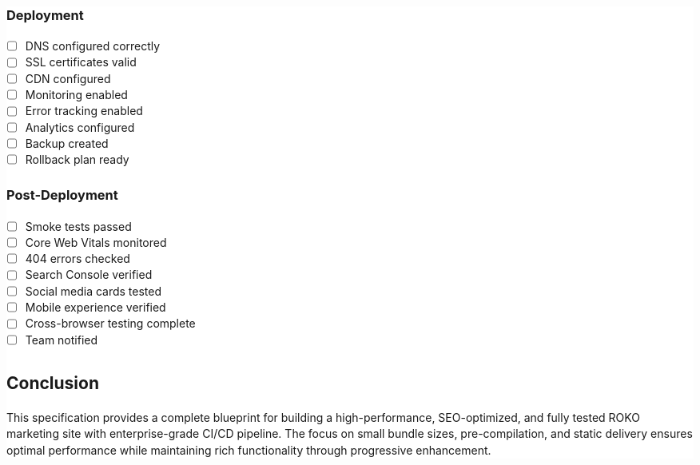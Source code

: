 ### Deployment
- [ ] DNS configured correctly
- [ ] SSL certificates valid
- [ ] CDN configured
- [ ] Monitoring enabled
- [ ] Error tracking enabled
- [ ] Analytics configured
- [ ] Backup created
- [ ] Rollback plan ready

### Post-Deployment
- [ ] Smoke tests passed
- [ ] Core Web Vitals monitored
- [ ] 404 errors checked
- [ ] Search Console verified
- [ ] Social media cards tested
- [ ] Mobile experience verified
- [ ] Cross-browser testing complete
- [ ] Team notified

## Conclusion

This specification provides a complete blueprint for building a high-performance, SEO-optimized, and fully tested ROKO marketing site with enterprise-grade CI/CD pipeline. The focus on small bundle sizes, pre-compilation, and static delivery ensures optimal performance while maintaining rich functionality through progressive enhancement.
